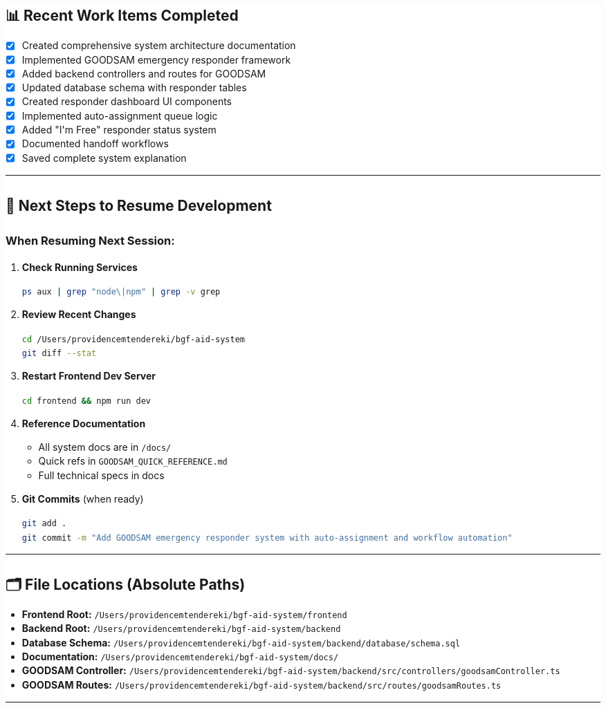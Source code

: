 
## 📊 Recent Work Items Completed

- [x] Created comprehensive system architecture documentation
- [x] Implemented GOODSAM emergency responder framework
- [x] Added backend controllers and routes for GOODSAM
- [x] Updated database schema with responder tables
- [x] Created responder dashboard UI components
- [x] Implemented auto-assignment queue logic
- [x] Added "I'm Free" responder status system
- [x] Documented handoff workflows
- [x] Saved complete system explanation

---

## 🔄 Next Steps to Resume Development

### When Resuming Next Session:

1. **Check Running Services**
   ```bash
   ps aux | grep "node\|npm" | grep -v grep
   ```

2. **Review Recent Changes**
   ```bash
   cd /Users/providencemtendereki/bgf-aid-system
   git diff --stat
   ```

3. **Restart Frontend Dev Server**
   ```bash
   cd frontend && npm run dev
   ```

4. **Reference Documentation**
   - All system docs are in `/docs/`
   - Quick refs in `GOODSAM_QUICK_REFERENCE.md`
   - Full technical specs in docs

5. **Git Commits** (when ready)
   ```bash
   git add .
   git commit -m "Add GOODSAM emergency responder system with auto-assignment and workflow automation"
   ```

---

## 🗂️ File Locations (Absolute Paths)

- **Frontend Root:** `/Users/providencemtendereki/bgf-aid-system/frontend`
- **Backend Root:** `/Users/providencemtendereki/bgf-aid-system/backend`
- **Database Schema:** `/Users/providencemtendereki/bgf-aid-system/backend/database/schema.sql`
- **Documentation:** `/Users/providencemtendereki/bgf-aid-system/docs/`
- **GOODSAM Controller:** `/Users/providencemtendereki/bgf-aid-system/backend/src/controllers/goodsamController.ts`
- **GOODSAM Routes:** `/Users/providencemtendereki/bgf-aid-system/backend/src/routes/goodsamRoutes.ts`

---